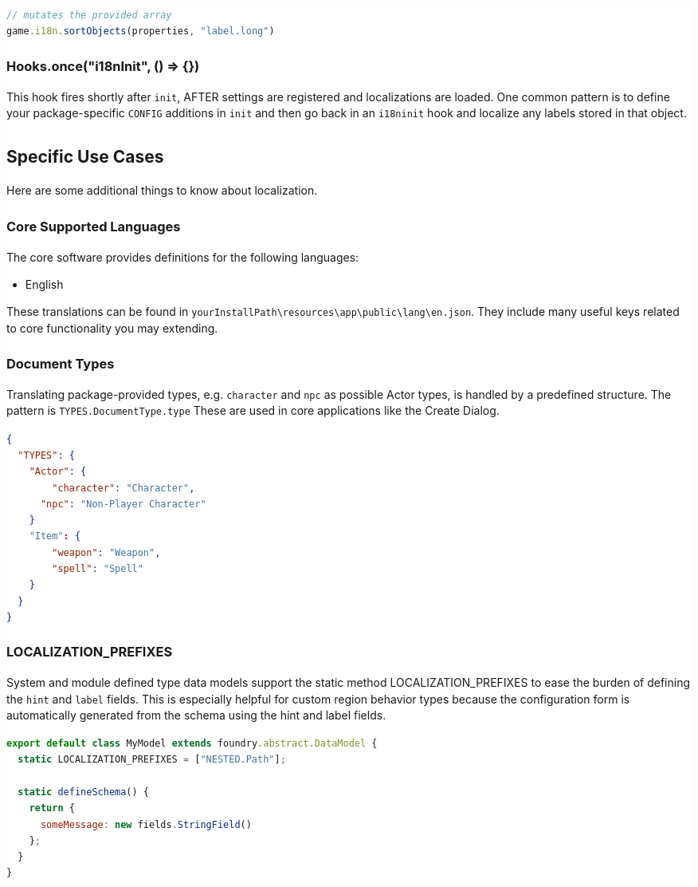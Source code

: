 ```js
// mutates the provided array
game.i18n.sortObjects(properties, "label.long")
```

### Hooks.once("i18nInit", () => {})

This hook fires shortly after `init`, AFTER settings are registered and localizations are loaded. One common pattern is to define your package-specific `CONFIG` additions in `init` and then go back in an `i18ninit` hook and localize any labels stored in that object.

## Specific Use Cases

Here are some additional things to know about localization.

### Core Supported Languages

The core software provides definitions for the following languages:

- English

These translations can be found in `yourInstallPath\resources\app\public\lang\en.json`. They include many useful keys related to core functionality you may extending.

### Document Types

Translating package-provided types, e.g. `character` and `npc` as possible Actor types, is handled by a predefined structure. The pattern is `TYPES.DocumentType.type` These are used in core applications like the Create Dialog.

```json
{
  "TYPES": {
    "Actor": {
    	"character": "Character",
      "npc": "Non-Player Character"
    }
    "Item": {
  		"weapon": "Weapon",
    	"spell": "Spell"
  	}
  }
}

```

### LOCALIZATION_PREFIXES

System and module defined type data models support the static method LOCALIZATION_PREFIXES to ease the burden of defining the `hint` and `label` fields. This is especially helpful for custom region behavior types because the configuration form is automatically generated from the schema using the hint and label fields.

```js
export default class MyModel extends foundry.abstract.DataModel {
  static LOCALIZATION_PREFIXES = ["NESTED.Path"];

  static defineSchema() {
    return {
      someMessage: new fields.StringField()
    };
  }
}
```
